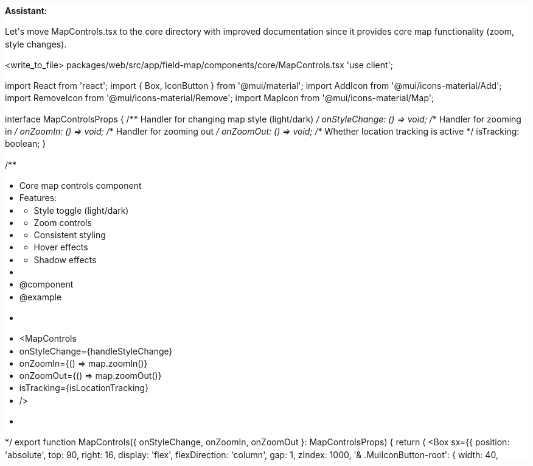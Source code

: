 
**Assistant:**

<thinking>
Let's move MapControls.tsx to the core directory with improved documentation since it provides core map functionality (zoom, style changes).
</thinking>

<write_to_file>
<path>packages/web/src/app/field-map/components/core/MapControls.tsx</path>
<content>'use client';

import React from 'react';
import { Box, IconButton } from '@mui/material';
import AddIcon from '@mui/icons-material/Add';
import RemoveIcon from '@mui/icons-material/Remove';
import MapIcon from '@mui/icons-material/Map';

interface MapControlsProps {
  /** Handler for changing map style (light/dark) */
  onStyleChange: () => void;
  /** Handler for zooming in */
  onZoomIn: () => void;
  /** Handler for zooming out */
  onZoomOut: () => void;
  /** Whether location tracking is active */
  isTracking: boolean;
}

/**
 * Core map controls component
 * Features:
 * - Style toggle (light/dark)
 * - Zoom controls
 * - Consistent styling
 * - Hover effects
 * - Shadow effects
 * 
 * @component
 * @example
 * ```tsx
 * <MapControls
 *   onStyleChange={handleStyleChange}
 *   onZoomIn={() => map.zoomIn()}
 *   onZoomOut={() => map.zoomOut()}
 *   isTracking={isLocationTracking}
 * />
 * ```
 */
export function MapControls({
  onStyleChange,
  onZoomIn,
  onZoomOut
}: MapControlsProps) {
  return (
    <Box
      sx={{
        position: 'absolute',
        top: 90,
        right: 16,
        display: 'flex',
        flexDirection: 'column',
        gap: 1,
        zIndex: 1000,
        '& .MuiIconButton-root': {
          width: 40,